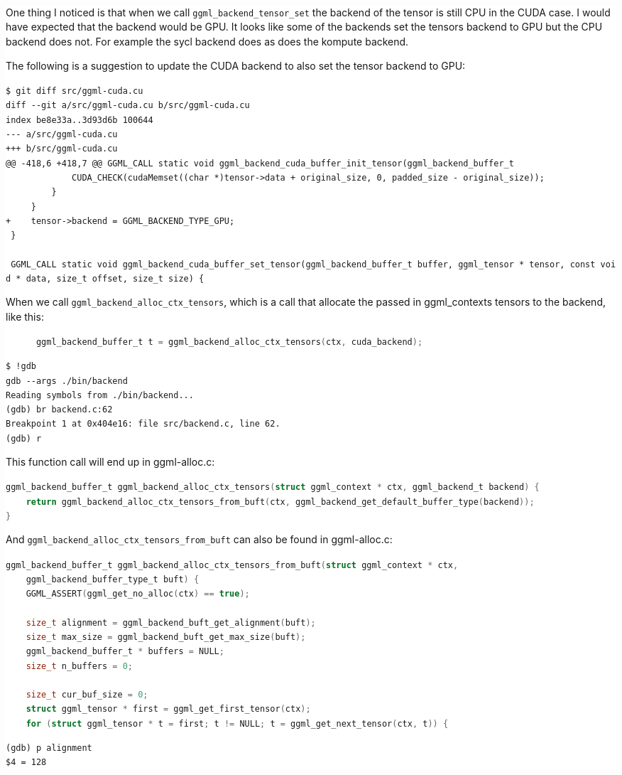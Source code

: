 
One thing I noticed is that when we call `ggml_backend_tensor_set` the backend
of the tensor is still CPU in the CUDA case. I would have expected that the
backend would be GPU. It looks like some of the backends set the tensors backend
to GPU but the CPU backend does not. For example the sycl backend does as does
the kompute backend.

The following is a suggestion to update the CUDA backend to also set the
tensor backend to GPU:
```console
$ git diff src/ggml-cuda.cu
diff --git a/src/ggml-cuda.cu b/src/ggml-cuda.cu
index be8e33a..3d93d6b 100644
--- a/src/ggml-cuda.cu
+++ b/src/ggml-cuda.cu
@@ -418,6 +418,7 @@ GGML_CALL static void ggml_backend_cuda_buffer_init_tensor(ggml_backend_buffer_t
             CUDA_CHECK(cudaMemset((char *)tensor->data + original_size, 0, padded_size - original_size));
         }
     }
+    tensor->backend = GGML_BACKEND_TYPE_GPU;
 }
 
 GGML_CALL static void ggml_backend_cuda_buffer_set_tensor(ggml_backend_buffer_t buffer, ggml_tensor * tensor, const void * data, size_t offset, size_t size) {
```

When we call `ggml_backend_alloc_ctx_tensors`, which is a call that allocate
the passed in ggml_contexts tensors to the backend, like this:
```c
      ggml_backend_buffer_t t = ggml_backend_alloc_ctx_tensors(ctx, cuda_backend);
```

```console
$ !gdb
gdb --args ./bin/backend 
Reading symbols from ./bin/backend...
(gdb) br backend.c:62
Breakpoint 1 at 0x404e16: file src/backend.c, line 62.
(gdb) r
```
This function call  will end up in ggml-alloc.c:
```c
ggml_backend_buffer_t ggml_backend_alloc_ctx_tensors(struct ggml_context * ctx, ggml_backend_t backend) {
    return ggml_backend_alloc_ctx_tensors_from_buft(ctx, ggml_backend_get_default_buffer_type(backend));
}
```
And `ggml_backend_alloc_ctx_tensors_from_buft` can also be found in ggml-alloc.c:
```c
ggml_backend_buffer_t ggml_backend_alloc_ctx_tensors_from_buft(struct ggml_context * ctx,
    ggml_backend_buffer_type_t buft) {
    GGML_ASSERT(ggml_get_no_alloc(ctx) == true);

    size_t alignment = ggml_backend_buft_get_alignment(buft);
    size_t max_size = ggml_backend_buft_get_max_size(buft);
    ggml_backend_buffer_t * buffers = NULL;
    size_t n_buffers = 0;

    size_t cur_buf_size = 0;
    struct ggml_tensor * first = ggml_get_first_tensor(ctx);
    for (struct ggml_tensor * t = first; t != NULL; t = ggml_get_next_tensor(ctx, t)) {
```
```console
(gdb) p alignment 
$4 = 128
```